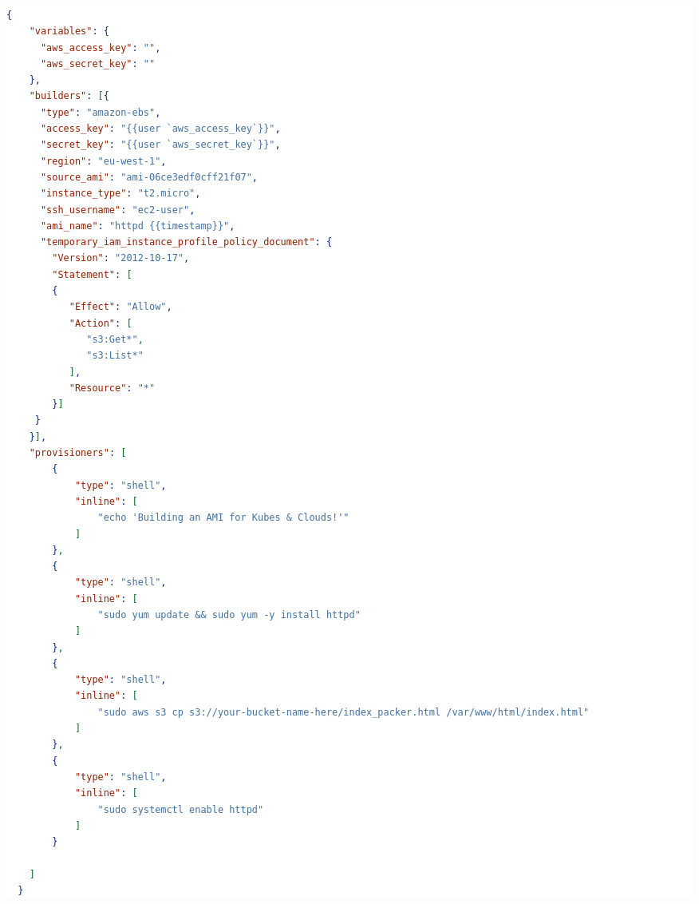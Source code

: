```json
{
    "variables": {
      "aws_access_key": "",
      "aws_secret_key": ""
    },
    "builders": [{
      "type": "amazon-ebs",
      "access_key": "{{user `aws_access_key`}}",
      "secret_key": "{{user `aws_secret_key`}}",
      "region": "eu-west-1",
      "source_ami": "ami-06ce3edf0cff21f07",
      "instance_type": "t2.micro",
      "ssh_username": "ec2-user",
      "ami_name": "httpd {{timestamp}}",
      "temporary_iam_instance_profile_policy_document": {
        "Version": "2012-10-17",
        "Statement": [
        {
           "Effect": "Allow",
           "Action": [
              "s3:Get*",
              "s3:List*"
           ],
           "Resource": "*"
        }]
     }
    }],
    "provisioners": [
        {
            "type": "shell",
            "inline": [
                "echo 'Building an AMI for Kubes & Clouds!'"
            ]
        },
        {
            "type": "shell",
            "inline": [
                "sudo yum update && sudo yum -y install httpd"
            ]
        },
        {
            "type": "shell",
            "inline": [
                "sudo aws s3 cp s3://your-bucket-name-here/index_packer.html /var/www/html/index.html"
            ]
        },
        {
            "type": "shell",
            "inline": [
                "sudo systemctl enable httpd"
            ]
        }
    
    ]
  }
```
